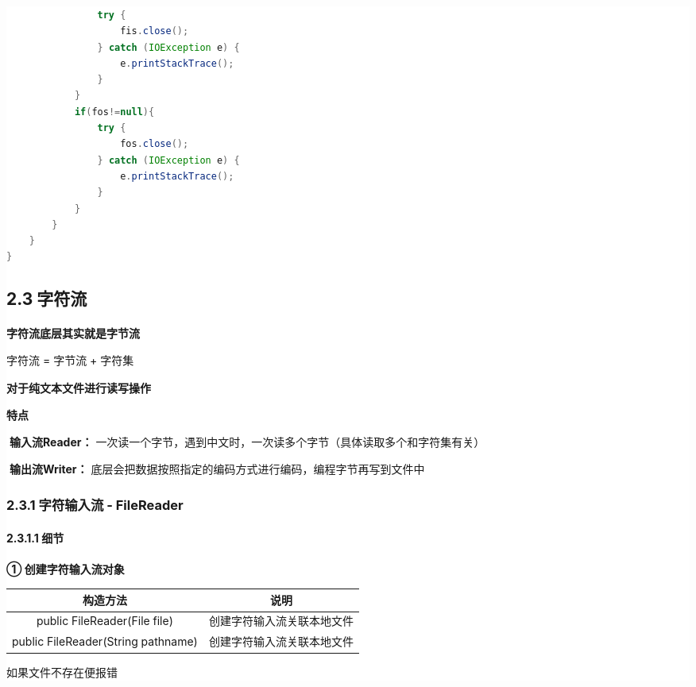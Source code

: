 ```java
                try {
                    fis.close();
                } catch (IOException e) {
                    e.printStackTrace();
                }
            }
            if(fos!=null){
                try {
                    fos.close();
                } catch (IOException e) {
                    e.printStackTrace();
                }
            }
        }
    }
}
```







## 2.3 字符流

**字符流底层其实就是字节流**

字符流 = 字节流 + 字符集



**对于纯文本文件进行读写操作**



**特点**

​    **输入流Reader：** 一次读一个字节，遇到中文时，一次读多个字节（具体读取多个和字符集有关）

​    **输出流Writer：** 底层会把数据按照指定的编码方式进行编码，编程字节再写到文件中



### 2.3.1 字符输入流 - FileReader	

#### 2.3.1.1 细节

**① 创建字符输入流对象**

|              构造方法              |            说明            |
| :--------------------------------: | :------------------------: |
|    public FileReader(File file)    | 创建字符输入流关联本地文件 |
| public FileReader(String pathname) | 创建字符输入流关联本地文件 |

   如果文件不存在便报错


